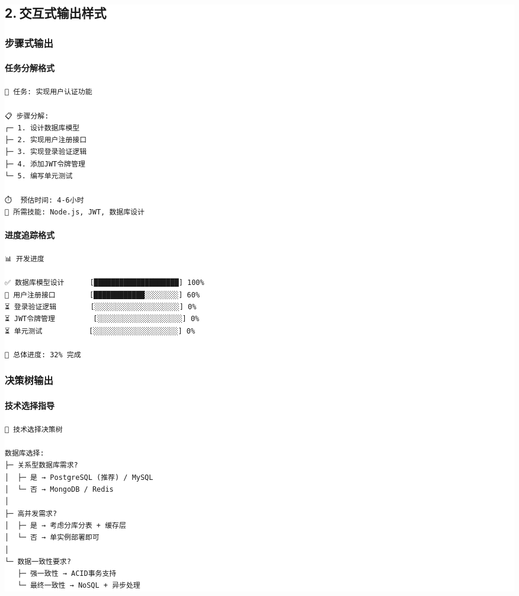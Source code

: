 ## 2. 交互式输出样式

### 步骤式输出

#### 任务分解格式
```
🎯 任务: 实现用户认证功能

📋 步骤分解:
┌─ 1. 设计数据库模型
├─ 2. 实现用户注册接口
├─ 3. 实现登录验证逻辑
├─ 4. 添加JWT令牌管理
└─ 5. 编写单元测试

⏱️  预估时间: 4-6小时
🔧 所需技能: Node.js, JWT, 数据库设计
```

#### 进度追踪格式
```
📊 开发进度

✅ 数据库模型设计      [████████████████████] 100%
🔄 用户注册接口        [████████████░░░░░░░░] 60%
⏳ 登录验证逻辑        [░░░░░░░░░░░░░░░░░░░░] 0%
⏳ JWT令牌管理         [░░░░░░░░░░░░░░░░░░░░] 0%
⏳ 单元测试           [░░░░░░░░░░░░░░░░░░░░] 0%

🎯 总体进度: 32% 完成
```

### 决策树输出

#### 技术选择指导
```
🤔 技术选择决策树

数据库选择:
├─ 关系型数据库需求?
│  ├─ 是 → PostgreSQL (推荐) / MySQL
│  └─ 否 → MongoDB / Redis
│
├─ 高并发需求?
│  ├─ 是 → 考虑分库分表 + 缓存层
│  └─ 否 → 单实例部署即可
│
└─ 数据一致性要求?
   ├─ 强一致性 → ACID事务支持
   └─ 最终一致性 → NoSQL + 异步处理
```

